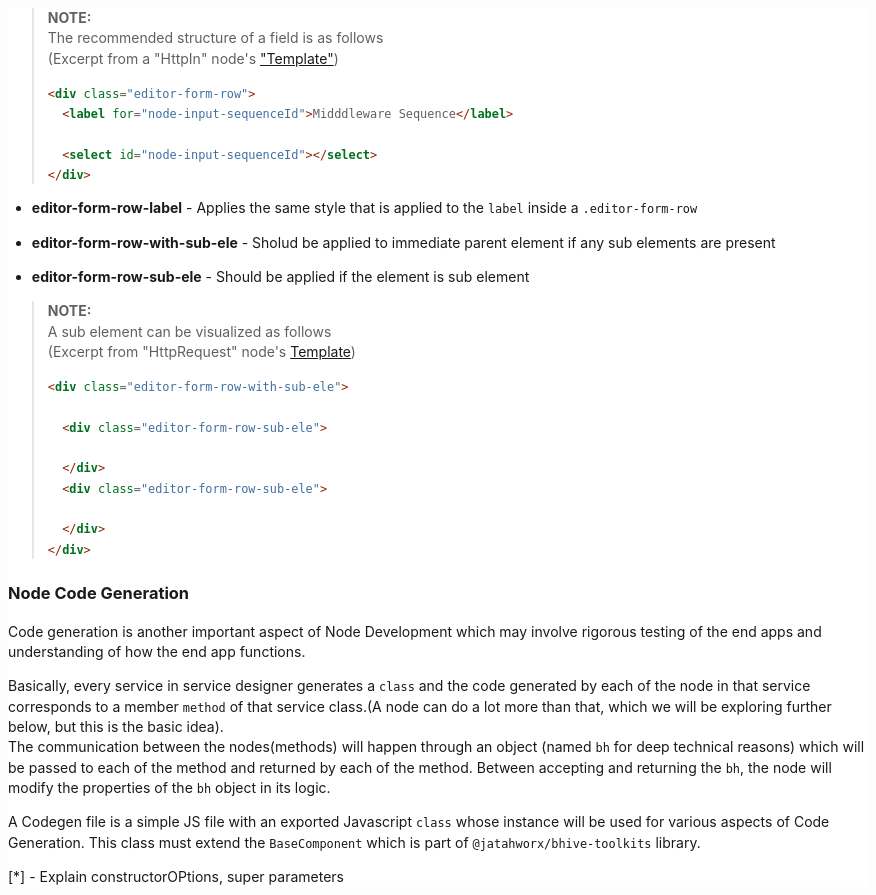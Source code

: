 > **NOTE:**  
> The recommended structure of a field is as follows  
> (Excerpt from a "HttpIn" node's ["Template"](#Template))
>
> ```html
> <div class="editor-form-row">
>   <label for="node-input-sequenceId">Midddleware Sequence</label>
>   
>   <select id="node-input-sequenceId"></select>
> </div>
> ```

- **editor-form-row-label** - Applies the same style that is applied to the `label` inside a `.editor-form-row`

- **editor-form-row-with-sub-ele** - Sholud be applied to immediate parent element if any sub elements are present

- **editor-form-row-sub-ele** - Should be applied if the element is sub element

> **NOTE:**  
> A sub element can be visualized as follows  
> (Excerpt from "HttpRequest" node's [Template](#Template))
>
> ```html
> <div class="editor-form-row-with-sub-ele">
>   
>   <div class="editor-form-row-sub-ele">
>     
>   </div>
>   <div class="editor-form-row-sub-ele">
>     
>   </div>
> </div>
> ```

### **Node Code Generation**

Code generation is another important aspect of Node Development which may involve rigorous testing of the end apps and understanding of how the end app functions.  
  
Basically, every service in service designer generates a `class` and the code generated by each of the node in that service corresponds to a member `method` of that service class.(A node can do a lot more than that, which we will be exploring further below, but this is the basic idea).  
The communication between the nodes(methods) will happen through an object (named `bh` for deep technical reasons) which will be passed to each of the method and returned by each of the method. Between accepting and returning the `bh`, the node will modify the properties of the `bh` object in its logic.

A Codegen file is a simple JS file with an exported Javascript `class` whose instance will be used for various aspects of Code Generation. This class must extend the `BaseComponent` which is part of `@jatahworx/bhive-toolkits` library.

[*] - Explain constructorOPtions, super parameters
